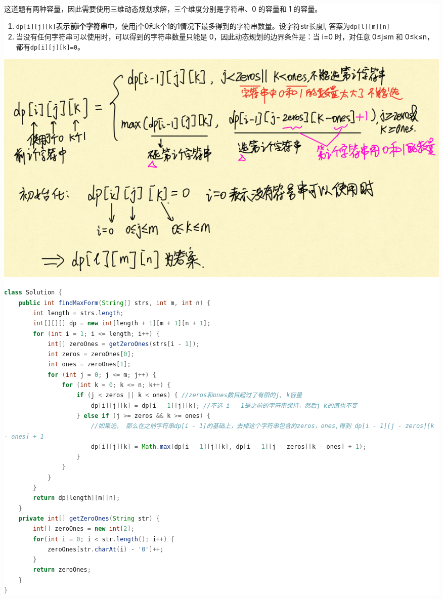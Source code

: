 这道题有两种容量，因此需要使用三维动态规划求解，三个维度分别是字符串、0 的容量和 1 的容量。

1. `dp[i][j][k]`表示**前i个字符串**中，使用j个0和k个1的1情况下最多得到的字符串数量。设字符str长度l, 答案为`dp[l][m][n]`
2. 当没有任何字符串可以使用时，可以得到的字符串数量只能是 0，因此动态规划的边界条件是：当 i=0 时，对任意 0≤j≤m 和 0≤k≤n，都有`dp[i][j][k]=0`。

![image-20210722220400780](动态规划.assets/image-20210722220400780.png)

```java
class Solution {
    public int findMaxForm(String[] strs, int m, int n) {
        int length = strs.length;
        int[][][] dp = new int[length + 1][m + 1][n + 1];
        for (int i = 1; i <= length; i++) {
            int[] zeroOnes = getZeroOnes(strs[i - 1]);
            int zeros = zeroOnes[0];
            int ones = zeroOnes[1];
            for (int j = 0; j <= m; j++) {
                for (int k = 0; k <= n; k++) {
                    if (j < zeros || k < ones) { //zeros和ones数目超过了有限的j, k容量
                        dp[i][j][k] = dp[i - 1][j][k]; //不选 i - 1是之前的字符串保持，然后j k的值也不变
                    } else if (j >= zeros && k >= ones) {
                        //如果选， 那么在之前字符串dp[i - 1]的基础上，去掉这个字符串包含的zeros，ones,得到 dp[i - 1][j - zeros][k - ones] + 1
                        dp[i][j][k] = Math.max(dp[i - 1][j][k], dp[i - 1][j - zeros][k - ones] + 1);
                    }
                }
            }
        }
        return dp[length][m][n];
    }
    private int[] getZeroOnes(String str) {
        int[] zeroOnes = new int[2];
        for(int i = 0; i < str.length(); i++) {
            zeroOnes[str.charAt(i) - '0']++;
        }
        return zeroOnes;
    }
}
```

